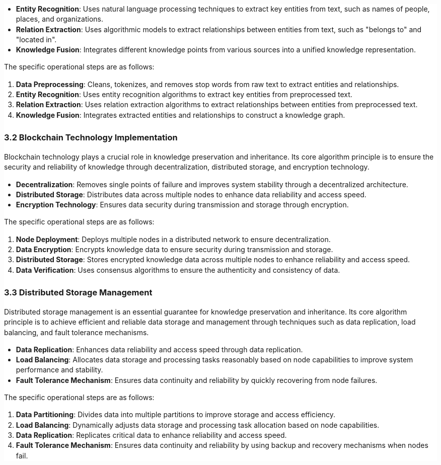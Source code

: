 - **Entity Recognition**: Uses natural language processing techniques to extract key entities from text, such as names of people, places, and organizations.
- **Relation Extraction**: Uses algorithmic models to extract relationships between entities from text, such as "belongs to" and "located in".
- **Knowledge Fusion**: Integrates different knowledge points from various sources into a unified knowledge representation.

The specific operational steps are as follows:

1. **Data Preprocessing**: Cleans, tokenizes, and removes stop words from raw text to extract entities and relationships.
2. **Entity Recognition**: Uses entity recognition algorithms to extract key entities from preprocessed text.
3. **Relation Extraction**: Uses relation extraction algorithms to extract relationships between entities from preprocessed text.
4. **Knowledge Fusion**: Integrates extracted entities and relationships to construct a knowledge graph.

### 3.2 Blockchain Technology Implementation

Blockchain technology plays a crucial role in knowledge preservation and inheritance. Its core algorithm principle is to ensure the security and reliability of knowledge through decentralization, distributed storage, and encryption technology.

- **Decentralization**: Removes single points of failure and improves system stability through a decentralized architecture.
- **Distributed Storage**: Distributes data across multiple nodes to enhance data reliability and access speed.
- **Encryption Technology**: Ensures data security during transmission and storage through encryption.

The specific operational steps are as follows:

1. **Node Deployment**: Deploys multiple nodes in a distributed network to ensure decentralization.
2. **Data Encryption**: Encrypts knowledge data to ensure security during transmission and storage.
3. **Distributed Storage**: Stores encrypted knowledge data across multiple nodes to enhance reliability and access speed.
4. **Data Verification**: Uses consensus algorithms to ensure the authenticity and consistency of data.

### 3.3 Distributed Storage Management

Distributed storage management is an essential guarantee for knowledge preservation and inheritance. Its core algorithm principle is to achieve efficient and reliable data storage and management through techniques such as data replication, load balancing, and fault tolerance mechanisms.

- **Data Replication**: Enhances data reliability and access speed through data replication.
- **Load Balancing**: Allocates data storage and processing tasks reasonably based on node capabilities to improve system performance and stability.
- **Fault Tolerance Mechanism**: Ensures data continuity and reliability by quickly recovering from node failures.

The specific operational steps are as follows:

1. **Data Partitioning**: Divides data into multiple partitions to improve storage and access efficiency.
2. **Load Balancing**: Dynamically adjusts data storage and processing task allocation based on node capabilities.
3. **Data Replication**: Replicates critical data to enhance reliability and access speed.
4. **Fault Tolerance Mechanism**: Ensures data continuity and reliability by using backup and recovery mechanisms when nodes fail.
